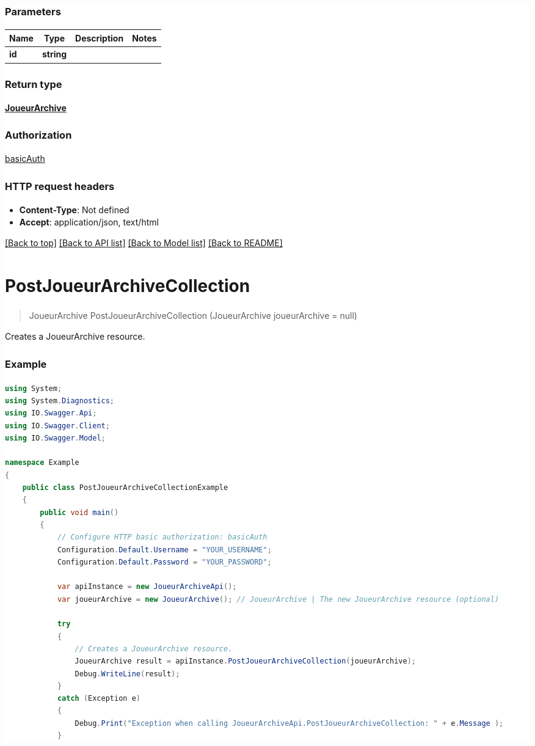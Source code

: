 ```csharp
```

### Parameters

Name | Type | Description  | Notes
------------- | ------------- | ------------- | -------------
 **id** | **string**|  | 

### Return type

[**JoueurArchive**](JoueurArchive.md)

### Authorization

[basicAuth](../README.md#basicAuth)

### HTTP request headers

 - **Content-Type**: Not defined
 - **Accept**: application/json, text/html

[[Back to top]](#) [[Back to API list]](../README.md#documentation-for-api-endpoints) [[Back to Model list]](../README.md#documentation-for-models) [[Back to README]](../README.md)

<a name="postjoueurarchivecollection"></a>
# **PostJoueurArchiveCollection**
> JoueurArchive PostJoueurArchiveCollection (JoueurArchive joueurArchive = null)

Creates a JoueurArchive resource.

### Example
```csharp
using System;
using System.Diagnostics;
using IO.Swagger.Api;
using IO.Swagger.Client;
using IO.Swagger.Model;

namespace Example
{
    public class PostJoueurArchiveCollectionExample
    {
        public void main()
        {
            // Configure HTTP basic authorization: basicAuth
            Configuration.Default.Username = "YOUR_USERNAME";
            Configuration.Default.Password = "YOUR_PASSWORD";

            var apiInstance = new JoueurArchiveApi();
            var joueurArchive = new JoueurArchive(); // JoueurArchive | The new JoueurArchive resource (optional) 

            try
            {
                // Creates a JoueurArchive resource.
                JoueurArchive result = apiInstance.PostJoueurArchiveCollection(joueurArchive);
                Debug.WriteLine(result);
            }
            catch (Exception e)
            {
                Debug.Print("Exception when calling JoueurArchiveApi.PostJoueurArchiveCollection: " + e.Message );
            }
```